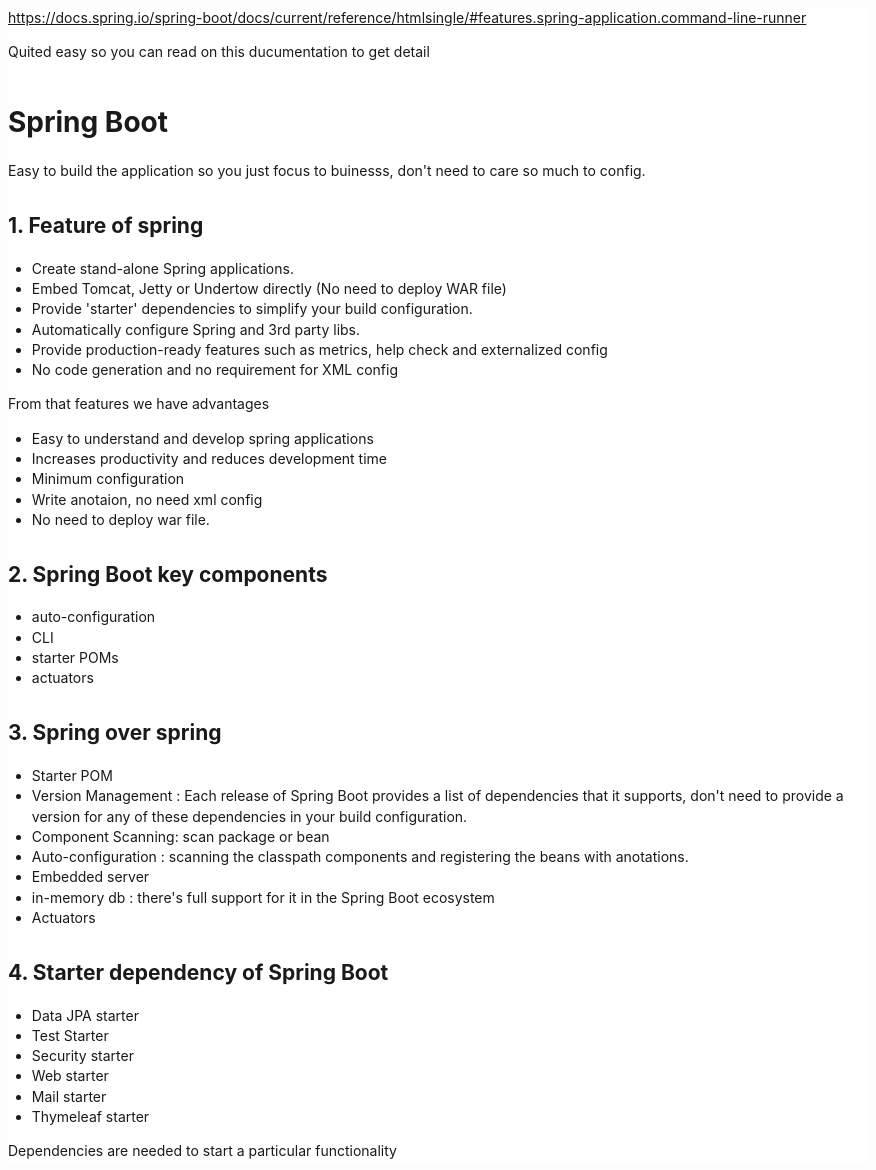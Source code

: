 https://docs.spring.io/spring-boot/docs/current/reference/htmlsingle/#features.spring-application.command-line-runner

Quited easy so you can read on this ducumentation to get detail

# Spring Boot
Easy to build the application so you just focus to buinesss, don't need to care so much to config.

## 1. Feature of spring
- Create stand-alone Spring applications.
- Embed Tomcat, Jetty or Undertow directly (No need to deploy WAR file)
- Provide 'starter' dependencies to simplify your build configuration.
- Automatically configure Spring and 3rd party libs.
- Provide production-ready features such as metrics, help check and externalized config
- No code generation and no requirement for XML config

From that features we have advantages
- Easy to understand and develop spring applications
- Increases productivity and reduces development time
- Minimum configuration
- Write anotaion, no need xml config
- No need to deploy war file.

## 2. Spring Boot key components
- auto-configuration
- CLI
- starter POMs
- actuators
  
## 3. Spring over spring
- Starter POM
- Version Management : Each release of Spring Boot provides a list of dependencies that it supports, don't need to provide a version for any of these dependencies in your build configuration.
- Component Scanning: scan package or bean
- Auto-configuration : scanning the classpath components and registering the beans with anotations.
- Embedded server
- in-memory db : there's full support for it in the Spring Boot ecosystem
- Actuators

## 4. Starter dependency of Spring Boot
- Data JPA starter
- Test Starter
- Security starter
- Web starter
- Mail starter
- Thymeleaf starter

Dependencies are needed to start a particular functionality
